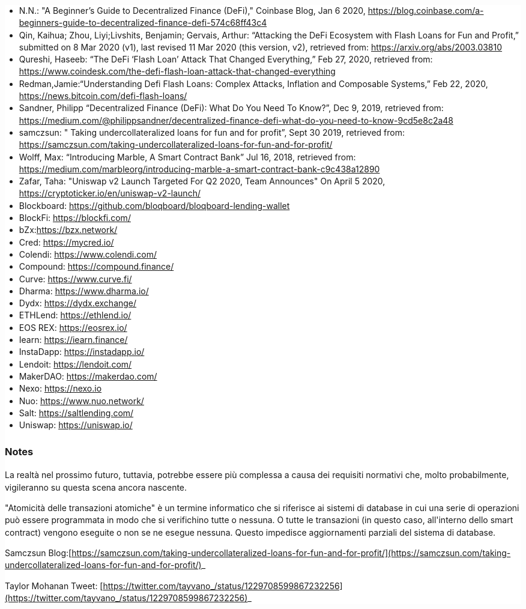 * N.N.: "A Beginner’s Guide to Decentralized Finance (DeFi)," Coinbase Blog, Jan 6 2020, https://blog.coinbase.com/a-beginners-guide-to-decentralized-finance-defi-574c68ff43c4
* Qin, Kaihua; Zhou, Liyi;Livshits, Benjamin; Gervais, Arthur: “Attacking the DeFi Ecosystem with Flash Loans for Fun and Profit,” submitted on 8 Mar 2020 (v1), last revised 11 Mar 2020 (this version, v2), retrieved from:  https://arxiv.org/abs/2003.03810
* Qureshi, Haseeb: “The DeFi ‘Flash Loan’ Attack That Changed Everything,” Feb 27, 2020, retrieved from: https://www.coindesk.com/the-defi-flash-loan-attack-that-changed-everything
* Redman,Jamie:“Understanding Defi Flash Loans: Complex Attacks, Inflation and Composable Systems,”  Feb 22, 2020, https://news.bitcoin.com/defi-flash-loans/
* Sandner, Philipp  “Decentralized Finance (DeFi): What Do You Need To Know?”, Dec 9, 2019, retrieved from: https://medium.com/@philippsandner/decentralized-finance-defi-what-do-you-need-to-know-9cd5e8c2a48
* samczsun: " Taking undercollateralized loans for fun and for profit”, Sept 30 2019, retrieved from: https://samczsun.com/taking-undercollateralized-loans-for-fun-and-for-profit/
* Wolff, Max: “Introducing Marble, A Smart Contract Bank” Jul 16, 2018, retrieved from: https://medium.com/marbleorg/introducing-marble-a-smart-contract-bank-c9c438a12890
* Zafar, Taha: "Uniswap v2 Launch Targeted For Q2 2020, Team Announces"  On April 5 2020, https://cryptoticker.io/en/uniswap-v2-launch/
* Blockboard: https://github.com/bloqboard/bloqboard-lending-wallet
* BlockFi: https://blockfi.com/
* bZx:https://bzx.network/
* Cred: https://mycred.io/
* Colendi: https://www.colendi.com/
* Compound: https://compound.finance/
* Curve: https://www.curve.fi/
* Dharma: https://www.dharma.io/
* Dydx: https://dydx.exchange/
* ETHLend: https://ethlend.io/
* EOS REX: https://eosrex.io/
* Iearn: https://iearn.finance/
* InstaDapp: https://instadapp.io/
* Lendoit: https://lendoit.com/
* MakerDAO: https://makerdao.com/
* Nexo: https://nexo.io
* Nuo: https://www.nuo.network/
* Salt: https://saltlending.com/
* Uniswap: https://uniswap.io/

### Notes

[^1]:
La realtà nel prossimo futuro, tuttavia, potrebbe essere più complessa a causa dei requisiti normativi che, molto probabilmente, vigileranno su questa scena ancora nascente.

[^2]:
"Atomicità delle transazioni atomiche" è un termine informatico che si riferisce ai sistemi di database in cui una serie di operazioni può essere programmata in modo che si verifichino tutte o nessuna. O tutte le transazioni (in questo caso, all'interno dello smart contract) vengono eseguite o non se ne esegue nessuna. Questo impedisce aggiornamenti parziali del sistema di database.

[^3]:
Samczsun Blog:[https://samczsun.com/taking-undercollateralized-loans-for-fun-and-for-profit/](https://samczsun.com/taking-undercollateralized-loans-for-fun-and-for-profit/)_

[^4]:
Taylor Mohanan Tweet: [https://twitter.com/tayvano_/status/1229708599867232256](https://twitter.com/tayvano_/status/1229708599867232256)_